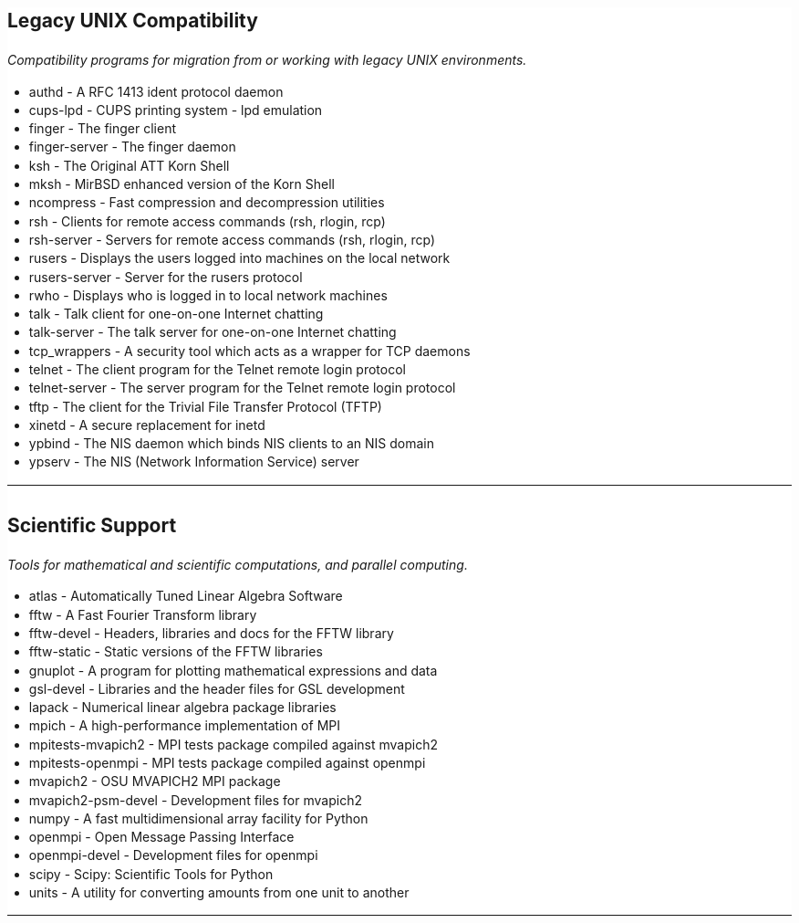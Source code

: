 
## Legacy UNIX Compatibility

*Compatibility programs for migration from or working with legacy UNIX environments.*

- authd - A RFC 1413 ident protocol daemon
- cups-lpd - CUPS printing system - lpd emulation
- finger - The finger client
- finger-server - The finger daemon
- ksh - The Original ATT Korn Shell
- mksh - MirBSD enhanced version of the Korn Shell
- ncompress - Fast compression and decompression utilities
- rsh - Clients for remote access commands (rsh, rlogin, rcp)
- rsh-server - Servers for remote access commands (rsh, rlogin, rcp)
- rusers - Displays the users logged into machines on the local network
- rusers-server - Server for the rusers protocol
- rwho - Displays who is logged in to local network machines
- talk - Talk client for one-on-one Internet chatting
- talk-server - The talk server for one-on-one Internet chatting
- tcp_wrappers - A security tool which acts as a wrapper for TCP daemons
- telnet - The client program for the Telnet remote login protocol
- telnet-server - The server program for the Telnet remote login protocol
- tftp - The client for the Trivial File Transfer Protocol (TFTP)
- xinetd - A secure replacement for inetd
- ypbind - The NIS daemon which binds NIS clients to an NIS domain
- ypserv - The NIS (Network Information Service) server

---

## Scientific Support

*Tools for mathematical and scientific computations, and parallel computing.*

- atlas - Automatically Tuned Linear Algebra Software
- fftw - A Fast Fourier Transform library
- fftw-devel - Headers, libraries and docs for the FFTW library
- fftw-static - Static versions of the FFTW libraries
- gnuplot - A program for plotting mathematical expressions and data
- gsl-devel - Libraries and the header files for GSL development
- lapack - Numerical linear algebra package libraries
- mpich - A high-performance implementation of MPI
- mpitests-mvapich2 - MPI tests package compiled against mvapich2
- mpitests-openmpi - MPI tests package compiled against openmpi
- mvapich2 - OSU MVAPICH2 MPI package
- mvapich2-psm-devel - Development files for mvapich2
- numpy - A fast multidimensional array facility for Python
- openmpi - Open Message Passing Interface
- openmpi-devel - Development files for openmpi
- scipy - Scipy: Scientific Tools for Python
- units - A utility for converting amounts from one unit to another

---
